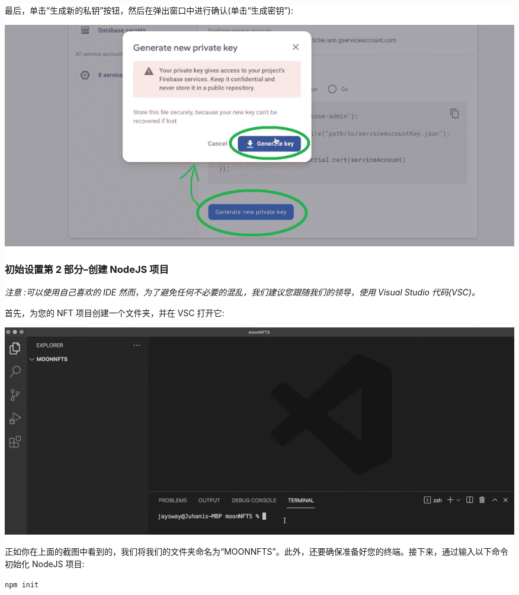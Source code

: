 最后，单击“生成新的私钥”按钮，然后在弹出窗口中进行确认(单击“生成密钥”):

![](img/2e501fde5ab84f12a9573085c3d42f16.png)

### 初始设置第 2 部分–创建 NodeJS 项目

*注意* *:可以使用自己喜欢的 IDE 然而，为了避免任何不必要的混乱，我们建议您跟随我们的领导，使用 Visual Studio 代码(VSC)。*

首先，为您的 NFT 项目创建一个文件夹，并在 VSC 打开它:

![](img/ba42339eb11e5f2b6c949f67b097b496.png)

正如你在上面的截图中看到的，我们将我们的文件夹命名为“MOONNFTS”。此外，还要确保准备好您的终端。接下来，通过输入以下命令初始化 NodeJS 项目:

```js
npm init
```
